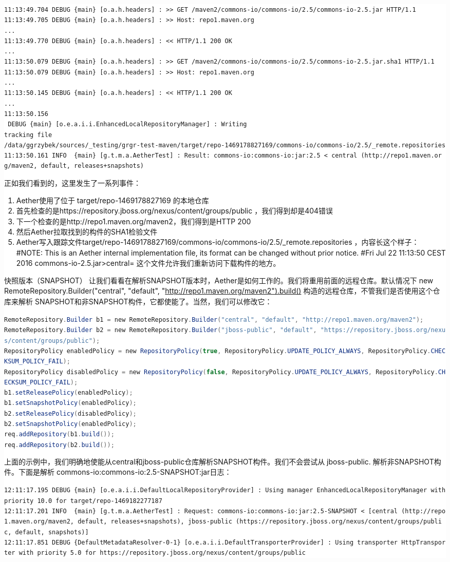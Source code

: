 ```
11:13:49.704 DEBUG {main} [o.a.h.headers] : >> GET /maven2/commons-io/commons-io/2.5/commons-io-2.5.jar HTTP/1.1
11:13:49.705 DEBUG {main} [o.a.h.headers] : >> Host: repo1.maven.org
...
11:13:49.770 DEBUG {main} [o.a.h.headers] : << HTTP/1.1 200 OK
...
11:13:50.079 DEBUG {main} [o.a.h.headers] : >> GET /maven2/commons-io/commons-io/2.5/commons-io-2.5.jar.sha1 HTTP/1.1
11:13:50.079 DEBUG {main} [o.a.h.headers] : >> Host: repo1.maven.org
...
11:13:50.145 DEBUG {main} [o.a.h.headers] : << HTTP/1.1 200 OK
...
11:13:50.156
 DEBUG {main} [o.e.a.i.i.EnhancedLocalRepositoryManager] : Writing 
tracking file 
/data/ggrzybek/sources/_testing/grgr-test-maven/target/repo-1469178827169/commons-io/commons-io/2.5/_remote.repositories
11:13:50.161 INFO  {main} [g.t.m.a.AetherTest] : Result: commons-io:commons-io:jar:2.5 < central (http://repo1.maven.org/maven2, default, releases+snapshots)
```
正如我们看到的，这里发生了一系列事件：
  1. Aether使用了位于 target/repo-1469178827169 的本地仓库
  2. 首先检查的是https://repository.jboss.org/nexus/content/groups/public ，我们得到却是404错误
  3. 下一个检查的是http://repo1.maven.org/maven2，我们得到是HTTP 200
  4. 然后Aether拉取找到的构件的SHA1检验文件
  5. Aether写入跟踪文件target/repo-1469178827169/commons-io/commons-io/2.5/_remote.repositories ，内容长这个样子：
#NOTE: This is an Aether internal implementation file, its format can be changed without prior notice.
#Fri Jul 22 11:13:50 CEST 2016
commons-io-2.5.jar>central=
这个文件允许我们重新访问下载构件的地方。

快照版本（SNAPSHOT）
让我们看看在解析SNAPSHOT版本时，Aether是如何工作的。我们将重用前面的远程仓库。默认情况下 new RemoteRepository.Builder("central", "default", "http://repo1.maven.org/maven2").build() 构造的远程仓库，不管我们是否使用这个仓库来解析 SNAPSHOT和非SNAPSHOT构件，它都使能了。当然，我们可以修改它：
```java
RemoteRepository.Builder b1 = new RemoteRepository.Builder("central", "default", "http://repo1.maven.org/maven2");
RemoteRepository.Builder b2 = new RemoteRepository.Builder("jboss-public", "default", "https://repository.jboss.org/nexus/content/groups/public");
RepositoryPolicy enabledPolicy = new RepositoryPolicy(true, RepositoryPolicy.UPDATE_POLICY_ALWAYS, RepositoryPolicy.CHECKSUM_POLICY_FAIL);
RepositoryPolicy disabledPolicy = new RepositoryPolicy(false, RepositoryPolicy.UPDATE_POLICY_ALWAYS, RepositoryPolicy.CHECKSUM_POLICY_FAIL);
b1.setReleasePolicy(enabledPolicy);
b1.setSnapshotPolicy(enabledPolicy);
b2.setReleasePolicy(disabledPolicy);
b2.setSnapshotPolicy(enabledPolicy);
req.addRepository(b1.build());
req.addRepository(b2.build());
```
上面的示例中，我们明确地使能从central和jboss-public仓库解析SNAPSHOT构件。我们不会尝试从 jboss-public. 解析非SNAPSHOT构件。下面是解析 commons-io:commons-io:2.5-SNAPSHOT:jar日志：
```
12:11:17.195 DEBUG {main} [o.e.a.i.i.DefaultLocalRepositoryProvider] : Using manager EnhancedLocalRepositoryManager with priority 10.0 for target/repo-1469182277187
12:11:17.201 INFO  {main} [g.t.m.a.AetherTest] : Request: commons-io:commons-io:jar:2.5-SNAPSHOT < [central (http://repo1.maven.org/maven2, default, releases+snapshots), jboss-public (https://repository.jboss.org/nexus/content/groups/public, default, snapshots)]
12:11:17.851 DEBUG {DefaultMetadataResolver-0-1} [o.e.a.i.i.DefaultTransporterProvider] : Using transporter HttpTransporter with priority 5.0 for https://repository.jboss.org/nexus/content/groups/public
```